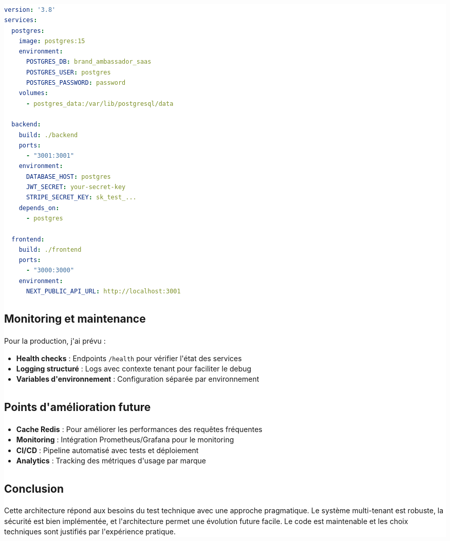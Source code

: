 ```yaml
version: '3.8'
services:
  postgres:
    image: postgres:15
    environment:
      POSTGRES_DB: brand_ambassador_saas
      POSTGRES_USER: postgres
      POSTGRES_PASSWORD: password
    volumes:
      - postgres_data:/var/lib/postgresql/data

  backend:
    build: ./backend
    ports:
      - "3001:3001"
    environment:
      DATABASE_HOST: postgres
      JWT_SECRET: your-secret-key
      STRIPE_SECRET_KEY: sk_test_...
    depends_on:
      - postgres

  frontend:
    build: ./frontend
    ports:
      - "3000:3000"
    environment:
      NEXT_PUBLIC_API_URL: http://localhost:3001
```

## Monitoring et maintenance

Pour la production, j'ai prévu :

- **Health checks** : Endpoints `/health` pour vérifier l'état des services
- **Logging structuré** : Logs avec contexte tenant pour faciliter le debug
- **Variables d'environnement** : Configuration séparée par environnement

## Points d'amélioration future

- **Cache Redis** : Pour améliorer les performances des requêtes fréquentes
- **Monitoring** : Intégration Prometheus/Grafana pour le monitoring
- **CI/CD** : Pipeline automatisé avec tests et déploiement
- **Analytics** : Tracking des métriques d'usage par marque

## Conclusion

Cette architecture répond aux besoins du test technique avec une approche pragmatique. Le système multi-tenant est robuste, la sécurité est bien implémentée, et l'architecture permet une évolution future facile. Le code est maintenable et les choix techniques sont justifiés par l'expérience pratique.
